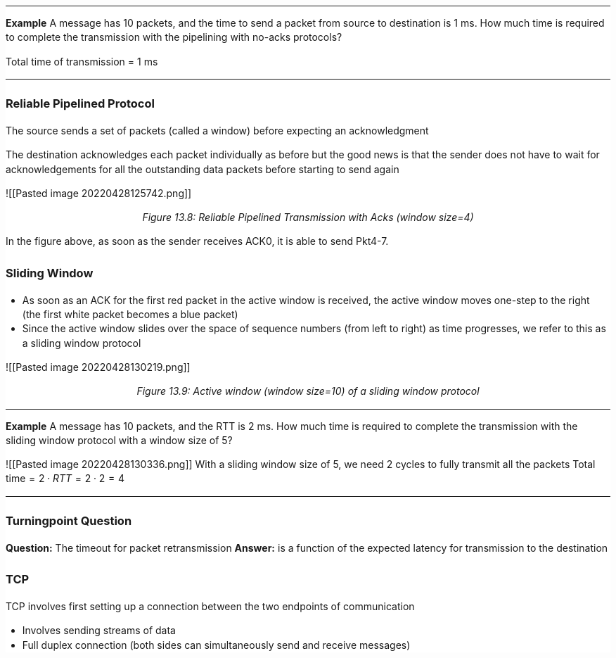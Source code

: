 <hr>

**Example**
A message has 10 packets, and the time to send a packet from source to destination is 1 ms. How much time is required to complete the transmission with the pipelining with no-acks protocols?

Total time of transmission = 1 ms

<hr>

### Reliable Pipelined Protocol
The source sends a set of packets (called a window) before expecting an acknowledgment

The destination acknowledges each packet individually as before but the good news is that the sender does not have to wait for acknowledgements for all the outstanding data packets before starting to send again

![[Pasted image 20220428125742.png]]
<p style="text-align: center; width: 80%; margin: auto"> <i> Figure 13.8: Reliable Pipelined Transmission with Acks (window size=4)</i></p>

In the figure above, as soon as the sender receives ACK0, it is able to send Pkt4-7.

### Sliding Window
- As soon as an ACK for the first red packet in the active window is received, the active window moves one-step to the right (the first white packet becomes a blue packet)
- Since the active window slides over the space of sequence numbers (from left to right) as time progresses, we refer to this as a sliding window protocol

![[Pasted image 20220428130219.png]]
<p style="text-align: center; width: 80%; margin: auto"> <i> Figure 13.9: Active window (window size=10) of a sliding window protocol</i></p>

<hr>

**Example**
A message has 10 packets, and the RTT is 2 ms. How much time is required to complete the transmission with the sliding window protocol with a window size of 5?

![[Pasted image 20220428130336.png]]
With a sliding window size of 5, we need 2 cycles to fully transmit all the packets
$\text{Total time}=2 \cdot RTT = 2 \cdot 2 = 4$

<hr>

### Turningpoint Question
**Question:** The timeout for packet retransmission
**Answer:** is a function of the expected latency for transmission to the destination

### TCP
TCP involves first setting up a connection between the two endpoints of communication
- Involves sending streams of data
- Full duplex connection (both sides can simultaneously send and receive messages)
